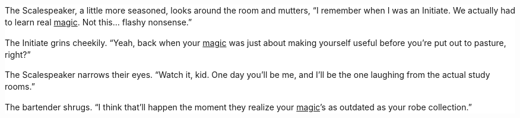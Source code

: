 The Scalespeaker, a little more seasoned, looks around the room and mutters, “I remember when I was an Initiate. We actually had to learn real [magic](/structure/mechanic/magic.md). Not this… flashy nonsense.”

The Initiate grins cheekily. “Yeah, back when your [magic](/structure/mechanic/magic.md) was just about making yourself useful before you’re put out to pasture, right?”

The Scalespeaker narrows their eyes. “Watch it, kid. One day you’ll be me, and I’ll be the one laughing from the actual study rooms.”

The bartender shrugs. “I think that’ll happen the moment they realize your [magic](/structure/mechanic/magic.md)’s as outdated as your robe collection.”
